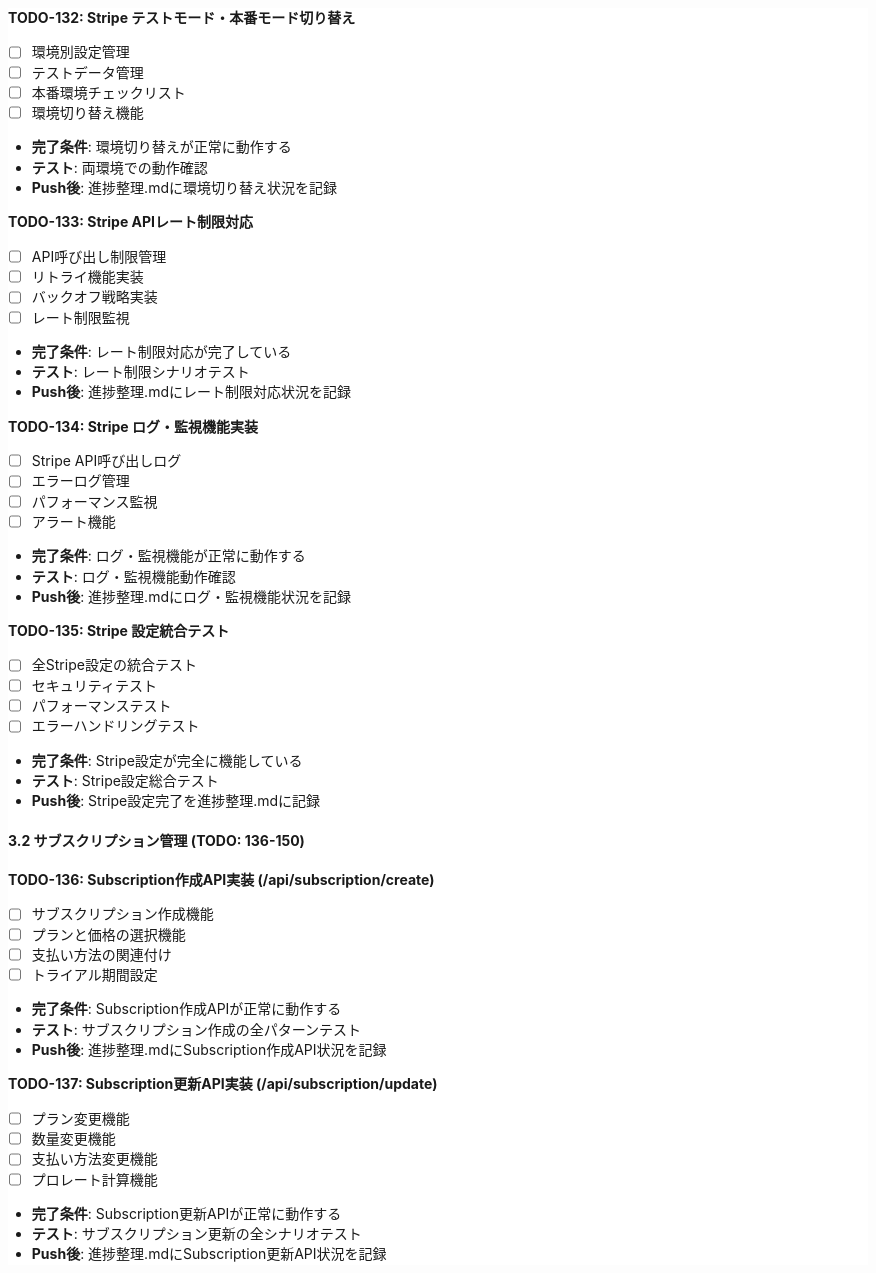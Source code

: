 **TODO-132: Stripe テストモード・本番モード切り替え**
- [ ] 環境別設定管理
- [ ] テストデータ管理
- [ ] 本番環境チェックリスト
- [ ] 環境切り替え機能
- **完了条件**: 環境切り替えが正常に動作する
- **テスト**: 両環境での動作確認
- **Push後**: 進捗整理.mdに環境切り替え状況を記録

**TODO-133: Stripe APIレート制限対応**
- [ ] API呼び出し制限管理
- [ ] リトライ機能実装
- [ ] バックオフ戦略実装
- [ ] レート制限監視
- **完了条件**: レート制限対応が完了している
- **テスト**: レート制限シナリオテスト
- **Push後**: 進捗整理.mdにレート制限対応状況を記録

**TODO-134: Stripe ログ・監視機能実装**
- [ ] Stripe API呼び出しログ
- [ ] エラーログ管理
- [ ] パフォーマンス監視
- [ ] アラート機能
- **完了条件**: ログ・監視機能が正常に動作する
- **テスト**: ログ・監視機能動作確認
- **Push後**: 進捗整理.mdにログ・監視機能状況を記録

**TODO-135: Stripe 設定統合テスト**
- [ ] 全Stripe設定の統合テスト
- [ ] セキュリティテスト
- [ ] パフォーマンステスト
- [ ] エラーハンドリングテスト
- **完了条件**: Stripe設定が完全に機能している
- **テスト**: Stripe設定総合テスト
- **Push後**: Stripe設定完了を進捗整理.mdに記録

#### **3.2 サブスクリプション管理 (TODO: 136-150)**

**TODO-136: Subscription作成API実装 (/api/subscription/create)**
- [ ] サブスクリプション作成機能
- [ ] プランと価格の選択機能
- [ ] 支払い方法の関連付け
- [ ] トライアル期間設定
- **完了条件**: Subscription作成APIが正常に動作する
- **テスト**: サブスクリプション作成の全パターンテスト
- **Push後**: 進捗整理.mdにSubscription作成API状況を記録

**TODO-137: Subscription更新API実装 (/api/subscription/update)**
- [ ] プラン変更機能
- [ ] 数量変更機能
- [ ] 支払い方法変更機能
- [ ] プロレート計算機能
- **完了条件**: Subscription更新APIが正常に動作する
- **テスト**: サブスクリプション更新の全シナリオテスト
- **Push後**: 進捗整理.mdにSubscription更新API状況を記録
